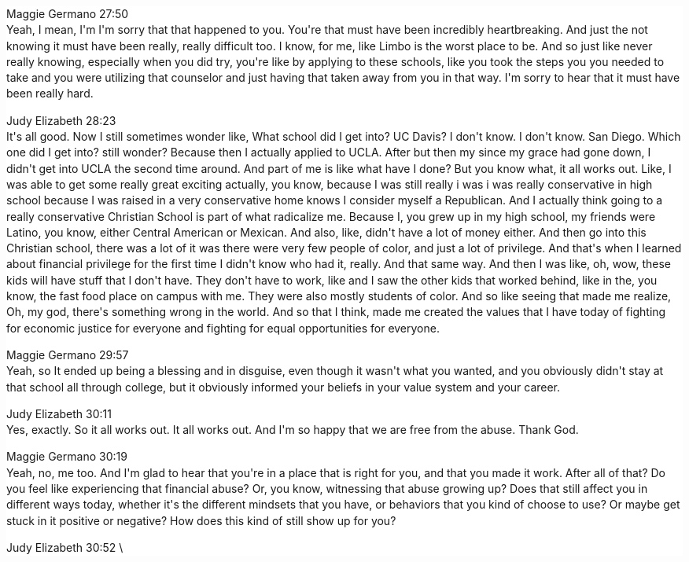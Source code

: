 Maggie Germano  27:50  \
Yeah, I mean, I'm I'm sorry that that happened to you. You're that must have been incredibly heartbreaking. And just the not knowing it must have been really, really difficult too. I know, for me, like Limbo is the worst place to be. And so just like never really knowing, especially when you did try, you're like by applying to these schools, like you took the steps you you needed to take and you were utilizing that counselor and just having that taken away from you in that way. I'm sorry to hear that it must have been really hard.

Judy Elizabeth  28:23  \
It's all good. Now I still sometimes wonder like, What school did I get into? UC Davis? I don't know. I don't know. San Diego. Which one did I get into? still wonder? Because then I actually applied to UCLA. After but then my since my grace had gone down, I didn't get into UCLA the second time around. And part of me is like what have I done? But you know what, it all works out. Like, I was able to get some really great exciting actually, you know, because I was still really i was i was really conservative in high school because I was raised in a very conservative home knows I consider myself a Republican. And I actually think going to a really conservative Christian School is part of what radicalize me. Because I, you grew up in my high school, my friends were Latino, you know, either Central American or Mexican. And also, like, didn't have a lot of money either. And then go into this Christian school, there was a lot of it was there were very few people of color, and just a lot of privilege. And that's when I learned about financial privilege for the first time I didn't know who had it, really. And that same way. And then I was like, oh, wow, these kids will have stuff that I don't have. They don't have to work, like and I saw the other kids that worked behind, like in the, you know, the fast food place on campus with me. They were also mostly students of color. And so like seeing that made me realize, Oh, my god, there's something wrong in the world. And so that I think, made me created the values that I have today of fighting for economic justice for everyone and fighting for equal opportunities for everyone.

Maggie Germano  29:57  \
Yeah, so It ended up being a blessing and in disguise, even though it wasn't what you wanted, and you obviously didn't stay at that school all through college, but it obviously informed your beliefs in your value system and your career.

Judy Elizabeth  30:11  \
Yes, exactly. So it all works out. It all works out. And I'm so happy that we are free from the abuse. Thank God. 

Maggie Germano  30:19  \
Yeah, no, me too. And I'm glad to hear that you're in a place that is right for you, and that you made it work. After all of that? Do you feel like experiencing that financial abuse? Or, you know, witnessing that abuse growing up? Does that still affect you in different ways today, whether it's the different mindsets that you have, or behaviors that you kind of choose to use? Or maybe get stuck in it positive or negative? How does this kind of still show up for you? 

Judy Elizabeth  30:52  \